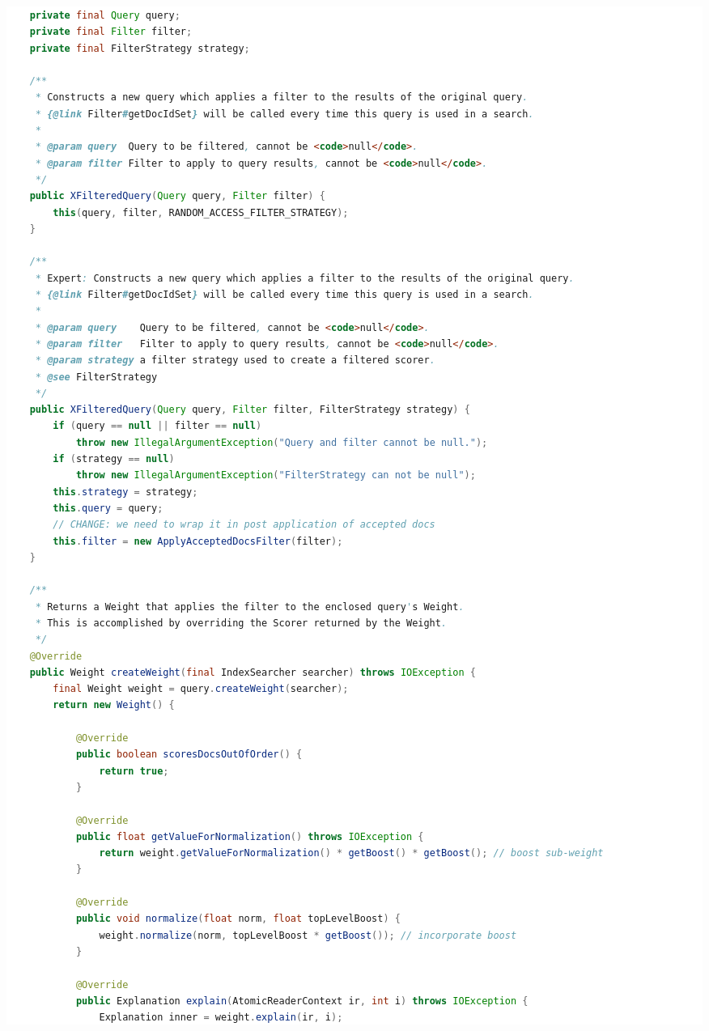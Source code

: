 ```java
    private final Query query;
    private final Filter filter;
    private final FilterStrategy strategy;

    /**
     * Constructs a new query which applies a filter to the results of the original query.
     * {@link Filter#getDocIdSet} will be called every time this query is used in a search.
     *
     * @param query  Query to be filtered, cannot be <code>null</code>.
     * @param filter Filter to apply to query results, cannot be <code>null</code>.
     */
    public XFilteredQuery(Query query, Filter filter) {
        this(query, filter, RANDOM_ACCESS_FILTER_STRATEGY);
    }

    /**
     * Expert: Constructs a new query which applies a filter to the results of the original query.
     * {@link Filter#getDocIdSet} will be called every time this query is used in a search.
     *
     * @param query    Query to be filtered, cannot be <code>null</code>.
     * @param filter   Filter to apply to query results, cannot be <code>null</code>.
     * @param strategy a filter strategy used to create a filtered scorer.
     * @see FilterStrategy
     */
    public XFilteredQuery(Query query, Filter filter, FilterStrategy strategy) {
        if (query == null || filter == null)
            throw new IllegalArgumentException("Query and filter cannot be null.");
        if (strategy == null)
            throw new IllegalArgumentException("FilterStrategy can not be null");
        this.strategy = strategy;
        this.query = query;
        // CHANGE: we need to wrap it in post application of accepted docs
        this.filter = new ApplyAcceptedDocsFilter(filter);
    }

    /**
     * Returns a Weight that applies the filter to the enclosed query's Weight.
     * This is accomplished by overriding the Scorer returned by the Weight.
     */
    @Override
    public Weight createWeight(final IndexSearcher searcher) throws IOException {
        final Weight weight = query.createWeight(searcher);
        return new Weight() {

            @Override
            public boolean scoresDocsOutOfOrder() {
                return true;
            }

            @Override
            public float getValueForNormalization() throws IOException {
                return weight.getValueForNormalization() * getBoost() * getBoost(); // boost sub-weight
            }

            @Override
            public void normalize(float norm, float topLevelBoost) {
                weight.normalize(norm, topLevelBoost * getBoost()); // incorporate boost
            }

            @Override
            public Explanation explain(AtomicReaderContext ir, int i) throws IOException {
                Explanation inner = weight.explain(ir, i);
```